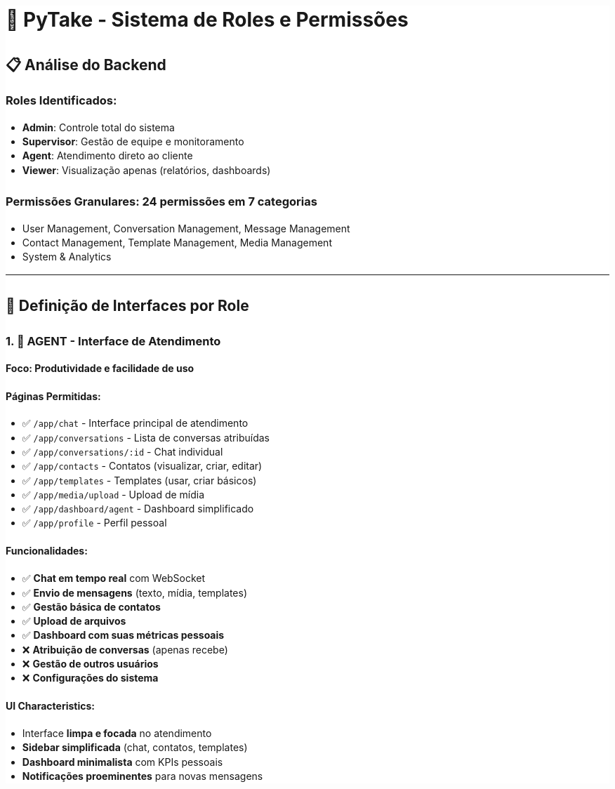 # 🔐 PyTake - Sistema de Roles e Permissões

## 📋 Análise do Backend

### **Roles Identificados:**
- **Admin**: Controle total do sistema
- **Supervisor**: Gestão de equipe e monitoramento
- **Agent**: Atendimento direto ao cliente
- **Viewer**: Visualização apenas (relatórios, dashboards)

### **Permissões Granulares:** 24 permissões em 7 categorias
- User Management, Conversation Management, Message Management
- Contact Management, Template Management, Media Management
- System & Analytics

---

## 🎯 Definição de Interfaces por Role

### 1. **🤖 AGENT** - Interface de Atendimento
**Foco: Produtividade e facilidade de uso**

#### **Páginas Permitidas:**
- ✅ `/app/chat` - Interface principal de atendimento
- ✅ `/app/conversations` - Lista de conversas atribuídas
- ✅ `/app/conversations/:id` - Chat individual
- ✅ `/app/contacts` - Contatos (visualizar, criar, editar)
- ✅ `/app/templates` - Templates (usar, criar básicos)
- ✅ `/app/media/upload` - Upload de mídia
- ✅ `/app/dashboard/agent` - Dashboard simplificado
- ✅ `/app/profile` - Perfil pessoal

#### **Funcionalidades:**
- ✅ **Chat em tempo real** com WebSocket
- ✅ **Envio de mensagens** (texto, mídia, templates)
- ✅ **Gestão básica de contatos**
- ✅ **Upload de arquivos**
- ✅ **Dashboard com suas métricas pessoais**
- ❌ **Atribuição de conversas** (apenas recebe)
- ❌ **Gestão de outros usuários**
- ❌ **Configurações do sistema**

#### **UI Characteristics:**
- Interface **limpa e focada** no atendimento
- **Sidebar simplificada** (chat, contatos, templates)
- **Dashboard minimalista** com KPIs pessoais
- **Notificações proeminentes** para novas mensagens
